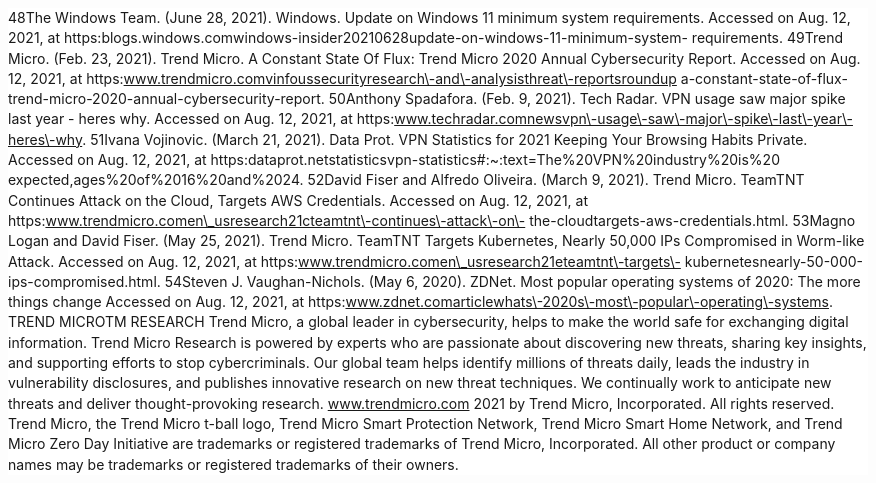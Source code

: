 48The Windows Team. (June 28, 2021\). Windows. Update on Windows 11 minimum system requirements. Accessed on 
Aug. 12, 2021, at https:blogs.windows.comwindows\-insider20210628update\-on\-windows\-11\-minimum\-system\-
requirements.
49Trend Micro. (Feb. 23, 2021\). Trend Micro. A Constant State Of Flux: Trend Micro 2020 Annual Cybersecurity Report. 
Accessed on Aug. 12, 2021, at https:www.trendmicro.comvinfoussecurityresearch\-and\-analysisthreat\-reportsroundup
a\-constant\-state\-of\-flux\-trend\-micro\-2020\-annual\-cybersecurity\-report.
50Anthony Spadafora. (Feb. 9, 2021\). Tech Radar. VPN usage saw major spike last year \- heres why. Accessed on Aug. 12, 
2021, at https:www.techradar.comnewsvpn\-usage\-saw\-major\-spike\-last\-year\-heres\-why.
51Ivana Vojinovic. (March 21, 2021\). Data Prot. VPN Statistics for 2021 Keeping Your Browsing Habits Private. Accessed 
on Aug. 12, 2021, at https:dataprot.netstatisticsvpn\-statistics\#:\~:text\=The%20VPN%20industry%20is%20
expected,ages%20of%2016%20and%2024\.
52David Fiser and Alfredo Oliveira. (March 9, 2021\). Trend Micro. TeamTNT Continues Attack on the Cloud, Targets AWS 
Credentials. Accessed on Aug. 12, 2021, at https:www.trendmicro.comen\_usresearch21cteamtnt\-continues\-attack\-on\-
the\-cloudtargets\-aws\-credentials.html.
53Magno Logan and David Fiser. (May 25, 2021\). Trend Micro. TeamTNT Targets Kubernetes, Nearly 50,000 IPs Compromised 
in Worm\-like Attack. Accessed on Aug. 12, 2021, at https:www.trendmicro.comen\_usresearch21eteamtnt\-targets\-
kubernetesnearly\-50\-000\-ips\-compromised.html.
54Steven J. Vaughan\-Nichols. (May 6, 2020\). ZDNet. Most popular operating systems of 2020: The more things change 
Accessed on Aug. 12, 2021, at https:www.zdnet.comarticlewhats\-2020s\-most\-popular\-operating\-systems.
TREND MICROTM RESEARCH
Trend Micro, a global leader in cybersecurity, helps to make the world safe for exchanging digital information. 
Trend Micro Research is powered by experts who are passionate about discovering new threats, sharing key insights, and supporting 
efforts to stop cybercriminals. Our global team helps identify millions of threats daily, leads the industry in vulnerability disclosures, and 
publishes innovative research on new threat techniques. We continually work to anticipate new threats and deliver thought\-provoking 
research.
www.trendmicro.com
2021 by Trend Micro, Incorporated. All rights reserved. Trend Micro, the Trend Micro t\-ball logo, Trend Micro Smart Protection Network, Trend 
Micro Smart Home Network, and Trend Micro Zero Day Initiative are trademarks or registered trademarks of Trend Micro, Incorporated. All other 
product or company names may be trademarks or registered trademarks of their owners.
